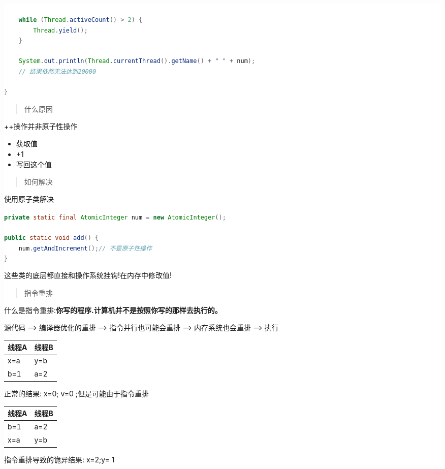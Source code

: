 ```java

    while (Thread.activeCount() > 2) {
        Thread.yield();
    }

    System.out.println(Thread.currentThread().getName() + " " + num);
	// 结果依然无法达到20000

}
```

> 什么原因

++操作并非原子性操作

- 获取值
- +1
- 写回这个值

> 如何解决

使用原子类解决

```java
private static final AtomicInteger num = new AtomicInteger();

public static void add() {
    num.getAndIncrement();// 不是原子性操作
}
```

这些类的底层都直接和操作系统挂钩!在内存中修改值!



> 指令重排

什么是指令重排:**你写的程序.计算机并不是按照你写的那样去执行的。**

源代码 --> 编译器优化的重排 --> 指令并行也可能会重排 --> 内存系统也会重排 --> 执行

| 线程A | 线程B |
| ----- | ----- |
| x=a   | y=b   |
| b=1   | a=2   |

正常的结果: x=0; v=0 ;但是可能由于指令重排

| 线程A | 线程B |
| ----- | ----- |
| b=1   | a=2   |
| x=a   | y=b   |

指令重排导致的诡异结果: x=2;y= 1

